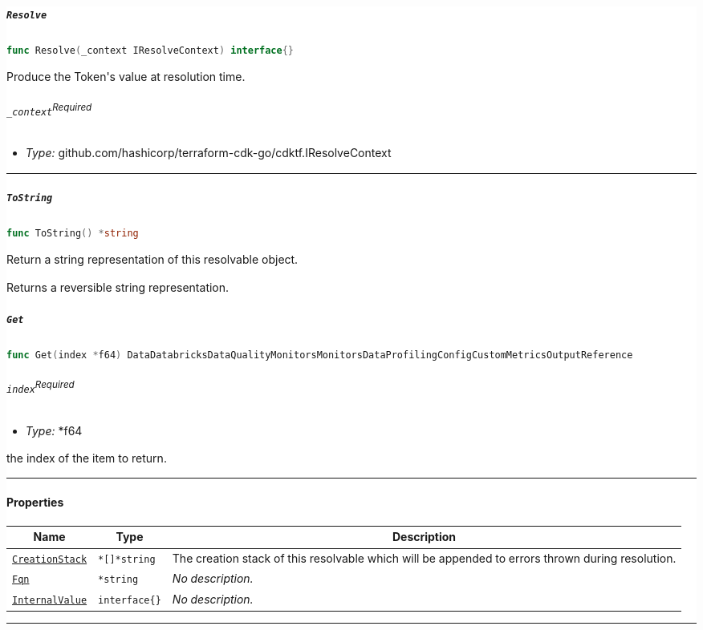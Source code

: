##### `Resolve` <a name="Resolve" id="@cdktf/provider-databricks.dataDatabricksDataQualityMonitors.DataDatabricksDataQualityMonitorsMonitorsDataProfilingConfigCustomMetricsList.resolve"></a>

```go
func Resolve(_context IResolveContext) interface{}
```

Produce the Token's value at resolution time.

###### `_context`<sup>Required</sup> <a name="_context" id="@cdktf/provider-databricks.dataDatabricksDataQualityMonitors.DataDatabricksDataQualityMonitorsMonitorsDataProfilingConfigCustomMetricsList.resolve.parameter._context"></a>

- *Type:* github.com/hashicorp/terraform-cdk-go/cdktf.IResolveContext

---

##### `ToString` <a name="ToString" id="@cdktf/provider-databricks.dataDatabricksDataQualityMonitors.DataDatabricksDataQualityMonitorsMonitorsDataProfilingConfigCustomMetricsList.toString"></a>

```go
func ToString() *string
```

Return a string representation of this resolvable object.

Returns a reversible string representation.

##### `Get` <a name="Get" id="@cdktf/provider-databricks.dataDatabricksDataQualityMonitors.DataDatabricksDataQualityMonitorsMonitorsDataProfilingConfigCustomMetricsList.get"></a>

```go
func Get(index *f64) DataDatabricksDataQualityMonitorsMonitorsDataProfilingConfigCustomMetricsOutputReference
```

###### `index`<sup>Required</sup> <a name="index" id="@cdktf/provider-databricks.dataDatabricksDataQualityMonitors.DataDatabricksDataQualityMonitorsMonitorsDataProfilingConfigCustomMetricsList.get.parameter.index"></a>

- *Type:* *f64

the index of the item to return.

---


#### Properties <a name="Properties" id="Properties"></a>

| **Name** | **Type** | **Description** |
| --- | --- | --- |
| <code><a href="#@cdktf/provider-databricks.dataDatabricksDataQualityMonitors.DataDatabricksDataQualityMonitorsMonitorsDataProfilingConfigCustomMetricsList.property.creationStack">CreationStack</a></code> | <code>*[]*string</code> | The creation stack of this resolvable which will be appended to errors thrown during resolution. |
| <code><a href="#@cdktf/provider-databricks.dataDatabricksDataQualityMonitors.DataDatabricksDataQualityMonitorsMonitorsDataProfilingConfigCustomMetricsList.property.fqn">Fqn</a></code> | <code>*string</code> | *No description.* |
| <code><a href="#@cdktf/provider-databricks.dataDatabricksDataQualityMonitors.DataDatabricksDataQualityMonitorsMonitorsDataProfilingConfigCustomMetricsList.property.internalValue">InternalValue</a></code> | <code>interface{}</code> | *No description.* |

---